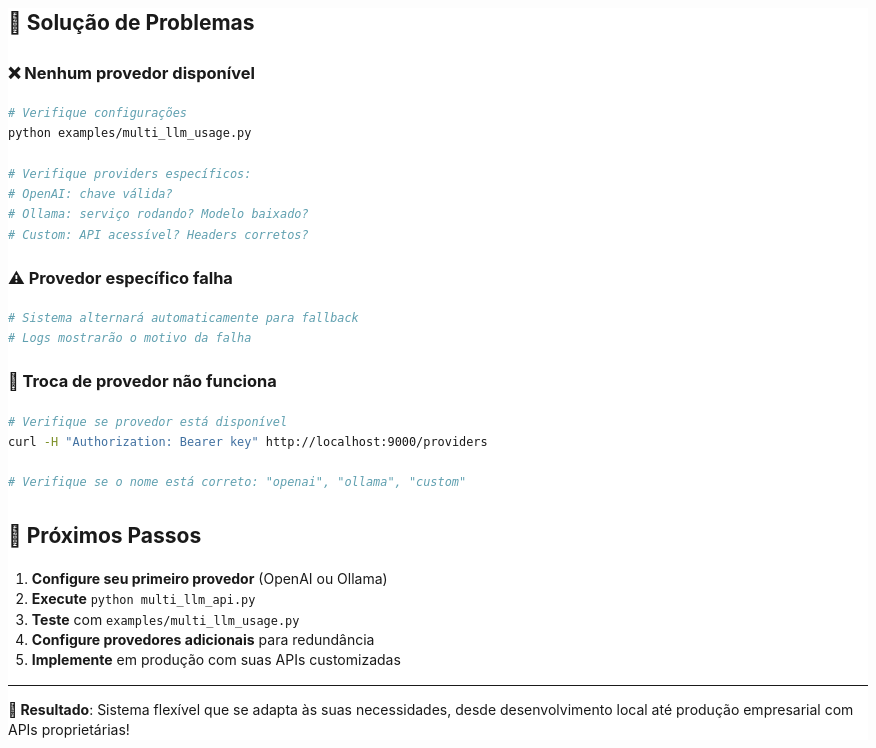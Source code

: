 ## 🚦 Solução de Problemas

### ❌ Nenhum provedor disponível
```bash
# Verifique configurações
python examples/multi_llm_usage.py

# Verifique providers específicos:
# OpenAI: chave válida?
# Ollama: serviço rodando? Modelo baixado?
# Custom: API acessível? Headers corretos?
```

### ⚠️ Provedor específico falha
```bash
# Sistema alternará automaticamente para fallback
# Logs mostrarão o motivo da falha
```

### 🔄 Troca de provedor não funciona
```bash
# Verifique se provedor está disponível
curl -H "Authorization: Bearer key" http://localhost:9000/providers

# Verifique se o nome está correto: "openai", "ollama", "custom"
```

## 🎉 Próximos Passos

1. **Configure seu primeiro provedor** (OpenAI ou Ollama)
2. **Execute** `python multi_llm_api.py`
3. **Teste** com `examples/multi_llm_usage.py`
4. **Configure provedores adicionais** para redundância
5. **Implemente** em produção com suas APIs customizadas

---

**🎯 Resultado**: Sistema flexível que se adapta às suas necessidades, desde desenvolvimento local até produção empresarial com APIs proprietárias!
